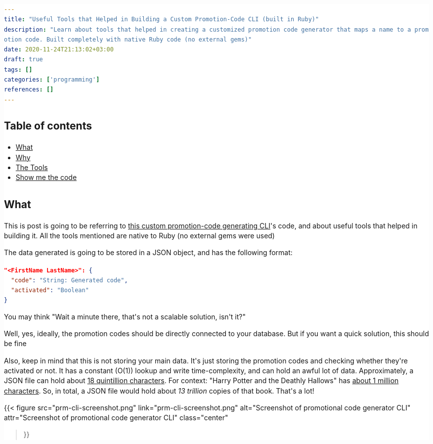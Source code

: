 ```yaml
---
title: "Useful Tools that Helped in Building a Custom Promotion-Code CLI (built in Ruby)"
description: "Learn about tools that helped in creating a customized promotion code generator that maps a name to a promotion code. Built completely with native Ruby code (no external gems)"
date: 2020-11-24T21:13:02+03:00
draft: true
tags: []
categories: ['programming']
references: []
---
```


## Table of contents
- [What](#what)
- [Why](#why)
- [The Tools](#the-tools)
- [Show me the code](#show-me-the-code)

## What
This is post is going to be referring to [this custom promotion-code generating CLI](https://github.com/Hakeemmidan/custom-promotion-code-cli)'s code, and about useful tools that helped in building it. All the tools mentioned are native to Ruby (no external gems were used)

The data generated is going to be stored in a JSON object, and has the following format:
```JSON
"<FirstName LastName>": {
  "code": "String: Generated code",
  "activated": "Boolean"
}
```
You may think "Wait a minute there, that's not a scalable solution, isn't it?"

Well, yes, ideally, the promotion codes should be directly connected to your database. But if you want a quick solution, this should be fine

Also, keep in mind that this is not storing your main data. It's just storing the promotion codes and checking
whether they're activated or not. It has a constant (O(1)) lookup and write time-complexity, and can hold an awful lot of data. Approximately, a JSON file can hold about [18 quintillion characters](https://stackoverflow.com/a/60300454/7974948). For context: "Harry Potter and the Deathly Hallows" has [about 1 million characters](https://docs.google.com/document/d/1gIMVTGfHAODR_1CUjLpM_4Uzrrs3BLzt9IRq2rLK8-0/edit?usp=sharing). So, in total, a JSON file would hold about *13 trillion* copies of that book. That's a lot!

{{< figure
src="prm-cli-screenshot.png"
link="prm-cli-screenshot.png"
alt="Screenshot of promotional code generator CLI"
attr="Screenshot of promotional code generator CLI"
class="center"
>}}
